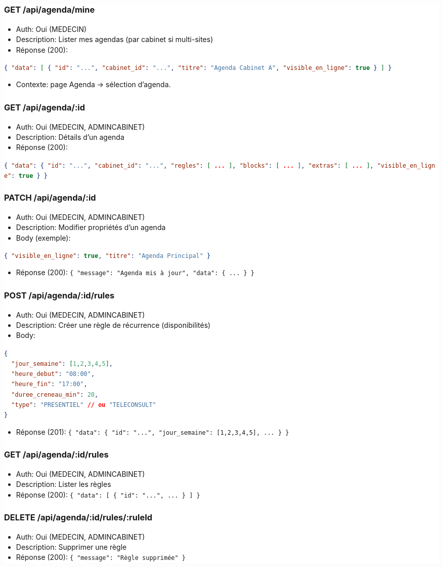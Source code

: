 ### GET /api/agenda/mine
- Auth: Oui (MEDECIN)
- Description: Lister mes agendas (par cabinet si multi-sites)
- Réponse (200):
```json
{ "data": [ { "id": "...", "cabinet_id": "...", "titre": "Agenda Cabinet A", "visible_en_ligne": true } ] }
```
- Contexte: page Agenda -> sélection d’agenda.

### GET /api/agenda/:id
- Auth: Oui (MEDECIN, ADMINCABINET)
- Description: Détails d’un agenda
- Réponse (200):
```json
{ "data": { "id": "...", "cabinet_id": "...", "regles": [ ... ], "blocks": [ ... ], "extras": [ ... ], "visible_en_ligne": true } }
```

### PATCH /api/agenda/:id
- Auth: Oui (MEDECIN, ADMINCABINET)
- Description: Modifier propriétés d’un agenda
- Body (exemple):
```json
{ "visible_en_ligne": true, "titre": "Agenda Principal" }
```
- Réponse (200): `{ "message": "Agenda mis à jour", "data": { ... } }`

### POST /api/agenda/:id/rules
- Auth: Oui (MEDECIN, ADMINCABINET)
- Description: Créer une règle de récurrence (disponibilités)
- Body:
```json
{
  "jour_semaine": [1,2,3,4,5],
  "heure_debut": "08:00",
  "heure_fin": "17:00",
  "duree_creneau_min": 20,
  "type": "PRESENTIEL" // ou "TELECONSULT"
}
```
- Réponse (201): `{ "data": { "id": "...", "jour_semaine": [1,2,3,4,5], ... } }`

### GET /api/agenda/:id/rules
- Auth: Oui (MEDECIN, ADMINCABINET)
- Description: Lister les règles
- Réponse (200): `{ "data": [ { "id": "...", ... } ] }`

### DELETE /api/agenda/:id/rules/:ruleId
- Auth: Oui (MEDECIN, ADMINCABINET)
- Description: Supprimer une règle
- Réponse (200): `{ "message": "Règle supprimée" }`
